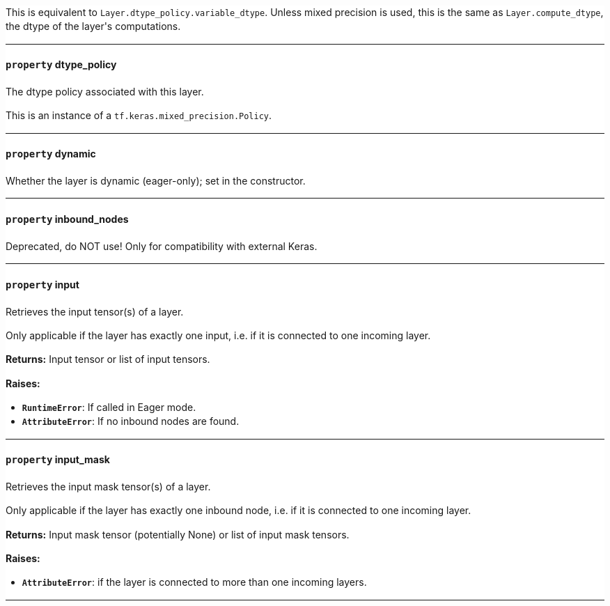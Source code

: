 This is equivalent to `Layer.dtype_policy.variable_dtype`. Unless mixed precision is used, this is the same as `Layer.compute_dtype`, the dtype of the layer's computations. 

---

#### <kbd>property</kbd> dtype_policy

The dtype policy associated with this layer. 

This is an instance of a `tf.keras.mixed_precision.Policy`. 

---

#### <kbd>property</kbd> dynamic

Whether the layer is dynamic (eager-only); set in the constructor. 

---

#### <kbd>property</kbd> inbound_nodes

Deprecated, do NOT use! Only for compatibility with external Keras. 

---

#### <kbd>property</kbd> input

Retrieves the input tensor(s) of a layer. 

Only applicable if the layer has exactly one input, i.e. if it is connected to one incoming layer. 



**Returns:**
  Input tensor or list of input tensors. 



**Raises:**
 
 - <b>`RuntimeError`</b>:  If called in Eager mode. 
 - <b>`AttributeError`</b>:  If no inbound nodes are found. 

---

#### <kbd>property</kbd> input_mask

Retrieves the input mask tensor(s) of a layer. 

Only applicable if the layer has exactly one inbound node, i.e. if it is connected to one incoming layer. 



**Returns:**
  Input mask tensor (potentially None) or list of input  mask tensors. 



**Raises:**
 
 - <b>`AttributeError`</b>:  if the layer is connected to more than one incoming layers. 

---